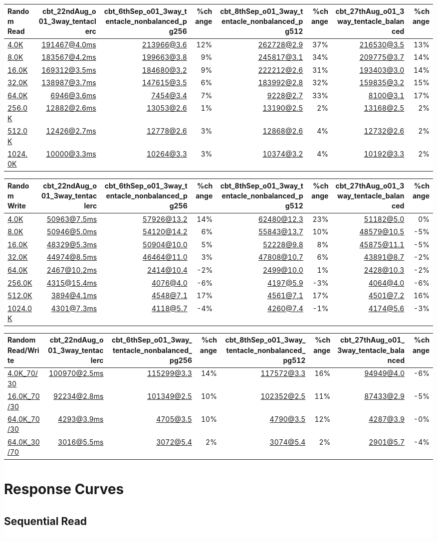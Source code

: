 |Random Read|cbt_22ndAug_o01_3way_tentaclerc|cbt_6thSep_o01_3way_tentacle_nonbalanced_pg256|%change|cbt_8thSep_o01_3way_tentacle_nonbalanced_pg512|%change|cbt_27thAug_o01_3way_tentacle_balanced|%change|  
| :--- | ---: | ---: | ---: | ---: | ---: | ---: | ---: |  
|[4.0K](#4096-randread)|191467@4.0ms|213966@3.6|12%|262728@2.9|37%|216530@3.5|13%|  
|[8.0K](#8192-randread)|183567@4.2ms|199663@3.8|9%|245817@3.1|34%|209775@3.7|14%|  
|[16.0K](#16384-randread)|169312@3.5ms|184680@3.2|9%|222212@2.6|31%|193403@3.0|14%|  
|[32.0K](#32768-randread)|138987@3.7ms|147615@3.5|6%|183992@2.8|32%|159835@3.2|15%|  
|[64.0K](#65536-randread)|6946@3.6ms|7454@3.4|7%|9228@2.7|33%|8100@3.1|17%|  
|[256.0K](#262144-randread)|12882@2.6ms|13053@2.6|1%|13190@2.5|2%|13168@2.5|2%|  
|[512.0K](#524288-randread)|12426@2.7ms|12778@2.6|3%|12868@2.6|4%|12732@2.6|2%|  
|[1024.0K](#1048576-randread)|10000@3.3ms|10264@3.3|3%|10374@3.2|4%|10192@3.3|2%|  
  
|Random Write|cbt_22ndAug_o01_3way_tentaclerc|cbt_6thSep_o01_3way_tentacle_nonbalanced_pg256|%change|cbt_8thSep_o01_3way_tentacle_nonbalanced_pg512|%change|cbt_27thAug_o01_3way_tentacle_balanced|%change|  
| :--- | ---: | ---: | ---: | ---: | ---: | ---: | ---: |  
|[4.0K](#4096-randwrite)|50963@7.5ms|57926@13.2|14%|62480@12.3|23%|51182@5.0|0%|  
|[8.0K](#8192-randwrite)|50946@5.0ms|54120@14.2|6%|55843@13.7|10%|48579@10.5|-5%|  
|[16.0K](#16384-randwrite)|48329@5.3ms|50904@10.0|5%|52228@9.8|8%|45875@11.1|-5%|  
|[32.0K](#32768-randwrite)|44974@8.5ms|46464@11.0|3%|47808@10.7|6%|43891@8.7|-2%|  
|[64.0K](#65536-randwrite)|2467@10.2ms|2414@10.4|-2%|2499@10.0|1%|2428@10.3|-2%|  
|[256.0K](#262144-randwrite)|4315@15.4ms|4076@4.0|-6%|4197@5.9|-3%|4064@4.0|-6%|  
|[512.0K](#524288-randwrite)|3894@4.1ms|4548@7.1|17%|4561@7.1|17%|4501@7.2|16%|  
|[1024.0K](#1048576-randwrite)|4301@7.3ms|4118@5.7|-4%|4260@7.4|-1%|4174@5.6|-3%|  
  
  
|Random Read/Write|cbt_22ndAug_o01_3way_tentaclerc|cbt_6thSep_o01_3way_tentacle_nonbalanced_pg256|%change|cbt_8thSep_o01_3way_tentacle_nonbalanced_pg512|%change|cbt_27thAug_o01_3way_tentacle_balanced|%change|  
| :--- | ---: | ---: | ---: | ---: | ---: | ---: | ---: |  
|[4.0K_70/30 ](#4096-70-30-randrw)|100970@2.5ms|115299@3.3|14%|117572@3.3|16%|94949@4.0|-6%|  
|[16.0K_70/30 ](#16384-70-30-randrw)|92234@2.8ms|101349@2.5|10%|102352@2.5|11%|87433@2.9|-5%|  
|[64.0K_70/30 ](#65536-70-30-randrw)|4293@3.9ms|4705@3.5|10%|4790@3.5|12%|4287@3.9|-0%|  
|[64.0K_30/70 ](#65536-30-70-randrw)|3016@5.5ms|3072@5.4|2%|3074@5.4|2%|2901@5.7|-4%|  

# Response Curves

## Sequential Read

|||
| :---: | :---: |